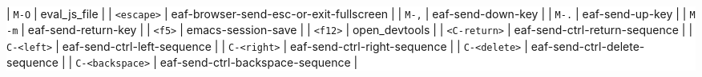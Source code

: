 | `M-O` | eval_js_file |
| `<escape>` | eaf-browser-send-esc-or-exit-fullscreen |
| `M-,` | eaf-send-down-key |
| `M-.` | eaf-send-up-key |
| `M-m` | eaf-send-return-key |
| `<f5>` | emacs-session-save |
| `<f12>` | open_devtools |
| `<C-return>` | eaf-send-ctrl-return-sequence |
| `C-<left>` | eaf-send-ctrl-left-sequence |
| `C-<right>` | eaf-send-ctrl-right-sequence |
| `C-<delete>` | eaf-send-ctrl-delete-sequence |
| `C-<backspace>` | eaf-send-ctrl-backspace-sequence |

